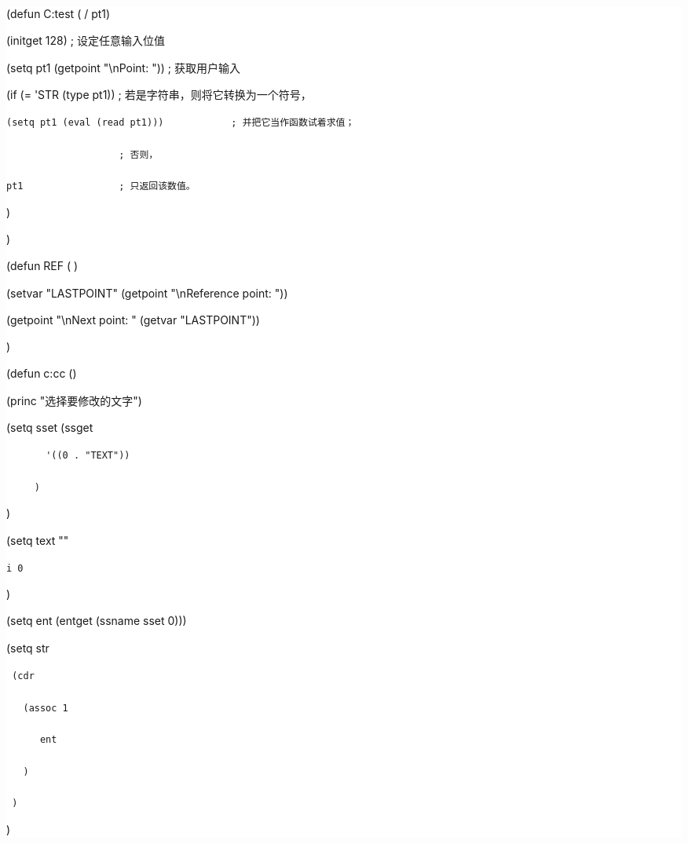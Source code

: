 

(defun C:test ( / pt1) 



  (initget 128)					; 设定任意输入位值

  (setq pt1 (getpoint "\nPoint: "))			; 获取用户输入

  (if (= 'STR (type pt1))				; 若是字符串，则将它转换为一个符号，

    (setq pt1 (eval (read pt1)))			; 并把它当作函数试着求值；

						; 否则，

    pt1					; 只返回该数值。

  )

)

(defun REF ( )

  (setvar "LASTPOINT" (getpoint "\nReference point: "))

  (getpoint "\nNext point: " (getvar "LASTPOINT"))



)



(defun c:cc ()

  (princ "选择要修改的文字")



  (setq	sset (ssget

	       '((0 . "TEXT"))

	     )

  )

  (setq	text ""

	i 0

  )

  (setq ent (entget (ssname sset 0)))

  (setq	str

	 (cdr

	   (assoc 1

		  ent

	   )

	 )

  )
